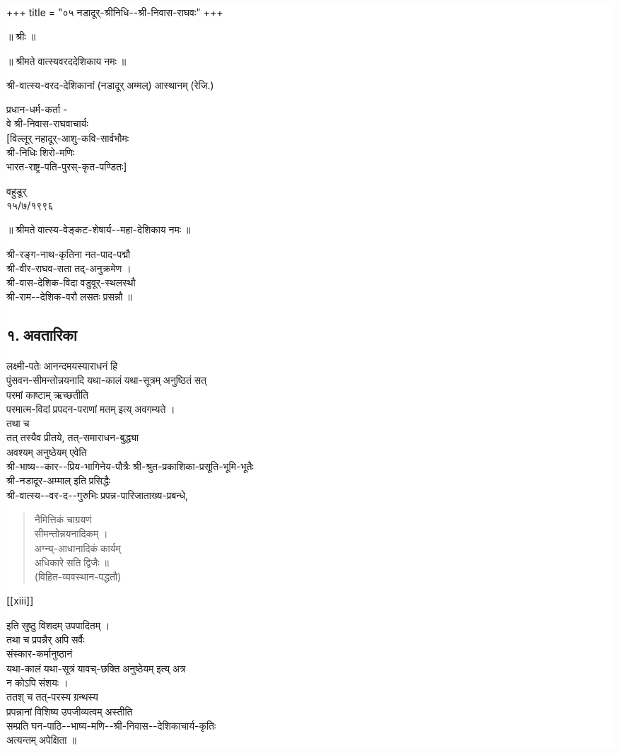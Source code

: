 +++
title = "०५ नडादूर्-श्रीनिधि--श्री-निवास-राघवः"
+++



॥ श्रीः ॥

॥ श्रीमते वात्स्यवरददेशिकाय नमः ॥

श्री-वात्स्य-वरद-देशिकानां (नडादूर् अम्मल्) आस्थानम् (रेजि.)

प्रधान-धर्म-कर्ता -  
वे श्री-निवास-राघवाचार्यः  
[विल्लूर् नहादूर्-आशु-कवि-सार्वभौमः  
श्री-निधिः शिरो-मणिः  
भारत-राष्ट्र-पति-पुरस्-कृत-पण्डितः]

वहुडूर्  
१५/७/१९९६


॥ श्रीमते वात्स्य-वेङ्कट-शेषार्य--महा-देशिकाय नमः ॥

श्री-रङ्ग-नाथ-कृतिना नत-पाद-पद्मौ  
श्री-वीर-राघव-सता तद्-अनुक्रमेण ।  
श्री-वास-देशिक-विदा वडुवूर्-स्थलस्थौ  
श्री-राम--देशिक-वरौ लसतः प्रसन्नौ ॥

## १. अवतारिका

लक्ष्मी-पतेः आनन्दमयस्याराधनं हि  
पुंसवन-सीमन्तोन्नयनादि यथा-कालं यथा-सूत्रम् अनुष्ठितं सत्  
परमां काष्टाम् ऋच्छतीति  
परमात्म-विदां प्रपदन-पराणां मतम् इत्य् अवगम्यते ।  
तथा च  
तत् तस्यैव प्रीतये, तत्-समाराधन-बुद्ध्या  
अवश्यम् अनुष्ठेयम् एवेति  
श्री-भाष्य--कार--प्रिय-भागिनेय-पौत्रैः श्री-श्रुत-प्रकाशिका-प्रसूति-भूमि-भूतैः  
श्री-नडादूर-अम्माल् इति प्रसिद्धैः  
श्री-वात्स्य--वर-द--गुरुभिः प्रपन्न-पारिजाताख्य-प्रबन्धे, 

> नैमित्तिकं चाग्रयणं  
सीमन्तोन्नयनादिकम् ।  
अग्न्य्-आधानादिकं कार्यम्  
अधिकारे सति द्विजैः ॥  
(विहित-व्यवस्थान-पद्धतौ)

[[xiii]]

इति सुष्ठु विशदम् उपपादितम् ।  
तथा च प्रपन्नैर् अपि सर्वैः  
संस्कार-कर्मानुष्ठानं  
यथा-कालं यथा-सूत्रं यावच्-छक्ति अनुष्ठेयम् इत्य् अत्र  
न कोऽपि संशयः ।  
ततश् च तत्-परस्य ग्रन्थस्य  
प्रपन्नानां विशिष्य उपजीव्यत्वम् अस्तीति  
सम्प्रति घन-पाठि--भाष्य-मणि--श्री-निवास--देशिकाचार्य-कृतिः  
अत्यन्तम् अपेक्षिता ॥
